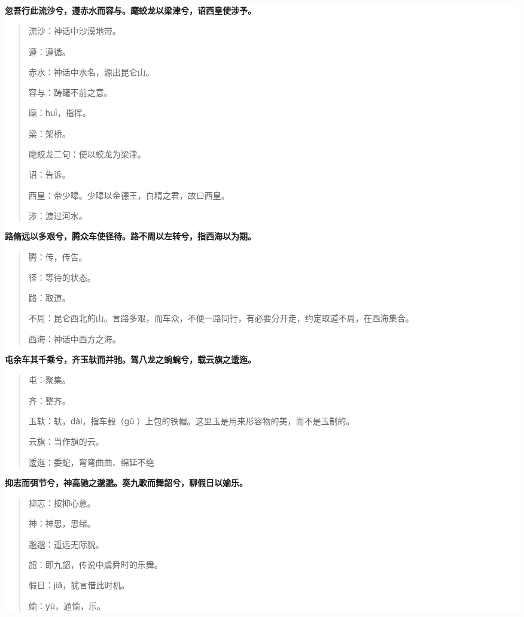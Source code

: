 **忽吾行此流沙兮，遵赤水而容与。麾蛟龙以梁津兮，诏西皇使涉予。**

> 流沙：神话中沙漠地带。
>
> 遵：遵循。
>
> 赤水：神话中水名，源出昆仑山。
>
> 容与：踌躇不前之意。
>
> 麾：huī，指挥。
>
> 梁：架桥。
>
> 麾蛟龙二句：使以蛟龙为梁津。
>
> 诏：告诉。
>
> 西皇：帝少嗥。少嗥以金德王，白精之君，故曰西皇。
>
> 涉：渡过河水。

**路脩远以多艰兮，腾众车使径待。路不周以左转兮，指西海以为期。**

> 腾：传，传告。
>
> 径：等待的状态。
>
> 路：取道。
>
> 不周：昆仑西北的山。言路多艰，而车众，不便一路同行，有必要分开走，约定取道不周，在西海集合。
>
> 西海：神话中西方之海。

**屯余车其千乘兮，齐玉轪而并驰。驾八龙之蜿蜿兮，载云旗之逶迤。**

> 屯：聚集。
>
> 齐：整齐。
>
> 玉轪：轪，dài，指车毂（gǔ ）上包的铁帽。这里玉是用来形容物的美，而不是玉制的。
>
> 云旗：当作旗的云。
>
> 逶迤：委蛇，弯弯曲曲、绵延不绝

**抑志而弭节兮，神高驰之邈邈。奏九歌而舞韶兮，聊假日以媮乐。**

> 抑志：按抑心意。
>
> 神：神思，思绪。
>
> 邈邈：遥远无际貌。
>
> 韶：即九韶，传说中虞舜时的乐舞。
>
> 假日：jiǎ，犹言借此时机。
>
> 媮：yú，通愉，乐。
